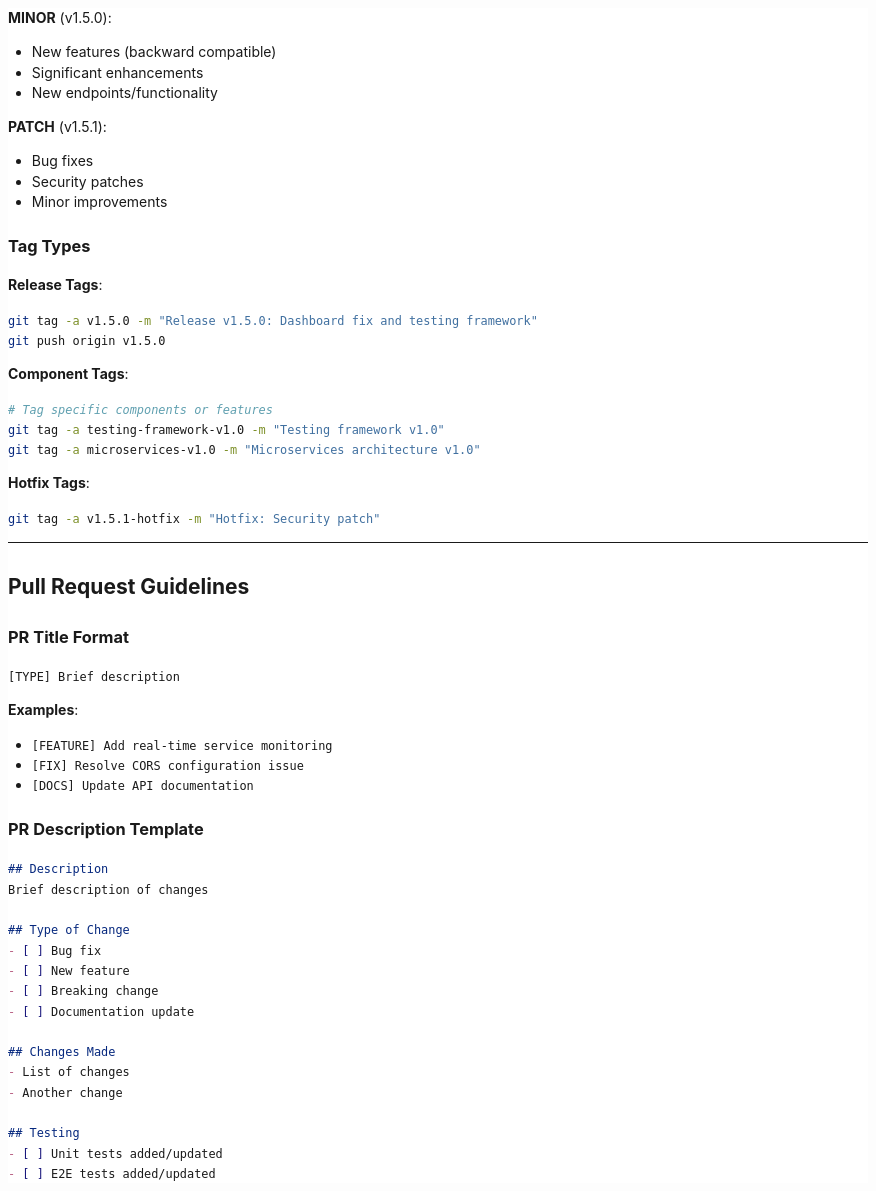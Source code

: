 **MINOR** (v1.5.0):

- New features (backward compatible)
- Significant enhancements
- New endpoints/functionality

**PATCH** (v1.5.1):

- Bug fixes
- Security patches
- Minor improvements

### Tag Types

**Release Tags**:

```bash
git tag -a v1.5.0 -m "Release v1.5.0: Dashboard fix and testing framework"
git push origin v1.5.0
```

**Component Tags**:

```bash
# Tag specific components or features
git tag -a testing-framework-v1.0 -m "Testing framework v1.0"
git tag -a microservices-v1.0 -m "Microservices architecture v1.0"
```

**Hotfix Tags**:

```bash
git tag -a v1.5.1-hotfix -m "Hotfix: Security patch"
```

---

## Pull Request Guidelines

### PR Title Format

```
[TYPE] Brief description
```

**Examples**:

- `[FEATURE] Add real-time service monitoring`
- `[FIX] Resolve CORS configuration issue`
- `[DOCS] Update API documentation`

### PR Description Template

```markdown
## Description
Brief description of changes

## Type of Change
- [ ] Bug fix
- [ ] New feature
- [ ] Breaking change
- [ ] Documentation update

## Changes Made
- List of changes
- Another change

## Testing
- [ ] Unit tests added/updated
- [ ] E2E tests added/updated
```